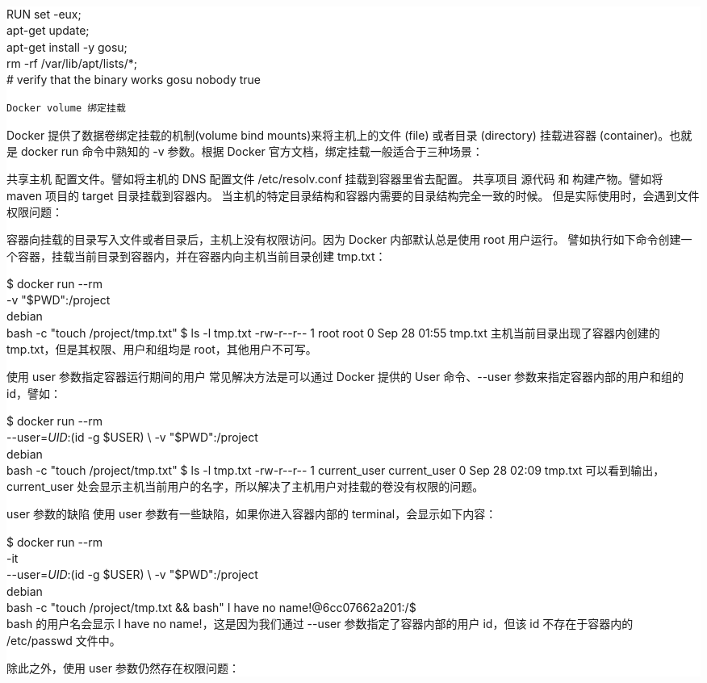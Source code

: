 
RUN set -eux; \
    apt-get update; \
    apt-get install -y gosu; \
    rm -rf /var/lib/apt/lists/*; \
    # verify that the binary works
    gosu nobody true


    Docker volume 绑定挂载
Docker 提供了数据卷绑定挂载的机制(volume bind mounts)来将主机上的文件 (file) 或者目录 (directory) 挂载进容器 (container)。也就是 docker run 命令中熟知的 -v 参数。根据 Docker 官方文档，绑定挂载一般适合于三种场景：

共享主机 配置文件。譬如将主机的 DNS 配置文件 /etc/resolv.conf 挂载到容器里省去配置。
共享项目 源代码 和 构建产物。譬如将 maven 项目的 target 目录挂载到容器内。
当主机的特定目录结构和容器内需要的目录结构完全一致的时候。
但是实际使用时，会遇到文件权限问题：

容器向挂载的目录写入文件或者目录后，主机上没有权限访问。因为 Docker 内部默认总是使用 root 用户运行。
譬如执行如下命令创建一个容器，挂载当前目录到容器内，并在容器内向主机当前目录创建 tmp.txt：

$ docker run --rm \
    -v "$PWD":/project \
    debian \
    bash -c "touch /project/tmp.txt"
$ ls -l tmp.txt
-rw-r--r-- 1 root root 0 Sep 28 01:55 tmp.txt
主机当前目录出现了容器内创建的 tmp.txt，但是其权限、用户和组均是 root，其他用户不可写。

使用 user 参数指定容器运行期间的用户
常见解决方法是可以通过 Docker 提供的 User 命令、--user 参数来指定容器内部的用户和组的 id，譬如：

$ docker run --rm \
    --user=$UID:$(id -g $USER) \
    -v "$PWD":/project \
    debian \
    bash -c "touch /project/tmp.txt"
$ ls -l tmp.txt
-rw-r--r-- 1 current_user current_user 0 Sep 28 02:09 tmp.txt
可以看到输出，current_user 处会显示主机当前用户的名字，所以解决了主机用户对挂载的卷没有权限的问题。

user 参数的缺陷
使用 user 参数有一些缺陷，如果你进入容器内部的 terminal，会显示如下内容：

$ docker run --rm \
    -it \
    --user=$UID:$(id -g $USER) \
    -v "$PWD":/project \
    debian \
    bash -c "touch /project/tmp.txt && bash"
I have no name!@6cc07662a201:/$    
bash 的用户名会显示 I have no name!，这是因为我们通过 --user 参数指定了容器内部的用户 id，但该 id 不存在于容器内的 /etc/passwd 文件中。

除此之外，使用 user 参数仍然存在权限问题：
